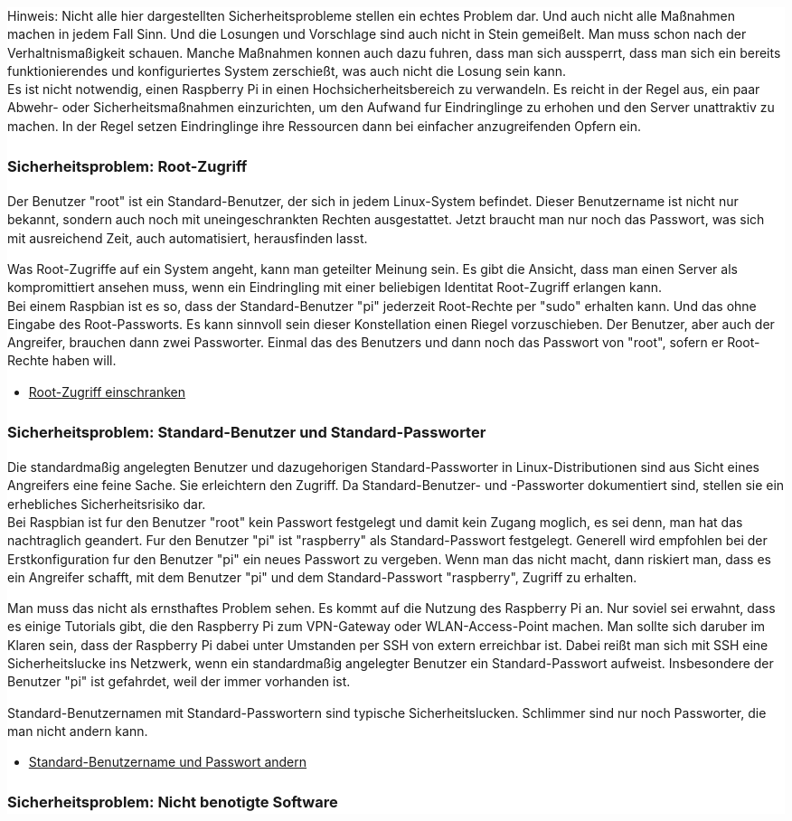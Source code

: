Hinweis: Nicht alle hier dargestellten Sicherheitsprobleme stellen ein echtes Problem dar. Und auch nicht alle Maßnahmen machen in jedem Fall Sinn. Und die Losungen und Vorschlage sind auch nicht in Stein gemeißelt. Man muss schon nach der Verhaltnismaßigkeit schauen. Manche Maßnahmen konnen auch dazu fuhren, dass man sich aussperrt, dass man sich ein bereits funktionierendes und konfiguriertes System zerschießt, was auch nicht die Losung sein kann.  
Es ist nicht notwendig, einen Raspberry Pi in einen Hochsicherheitsbereich zu verwandeln. Es reicht in der Regel aus, ein paar Abwehr- oder Sicherheitsmaßnahmen einzurichten, um den Aufwand fur Eindringlinge zu erhohen und den Server unattraktiv zu machen. In der Regel setzen Eindringlinge ihre Ressourcen dann bei einfacher anzugreifenden Opfern ein.

### Sicherheitsproblem: Root-Zugriff

Der Benutzer "root" ist ein Standard-Benutzer, der sich in jedem Linux-System befindet. Dieser Benutzername ist nicht nur bekannt, sondern auch noch mit uneingeschrankten Rechten ausgestattet. Jetzt braucht man nur noch das Passwort, was sich mit ausreichend Zeit, auch automatisiert, herausfinden lasst.

Was Root-Zugriffe auf ein System angeht, kann man geteilter Meinung sein. Es gibt die Ansicht, dass man einen Server als kompromittiert ansehen muss, wenn ein Eindringling mit einer beliebigen Identitat Root-Zugriff erlangen kann.  
Bei einem Raspbian ist es so, dass der Standard-Benutzer "pi" jederzeit Root-Rechte per "sudo" erhalten kann. Und das ohne Eingabe des Root-Passworts. Es kann sinnvoll sein dieser Konstellation einen Riegel vorzuschieben. Der Benutzer, aber auch der Angreifer, brauchen dann zwei Passworter. Einmal das des Benutzers und dann noch das Passwort von "root", sofern er Root-Rechte haben will.

  * [Root-Zugriff einschranken](https://www.elektronik-kompendium.de/sites/raspberry-pi/2002231.htm)

### Sicherheitsproblem: Standard-Benutzer und Standard-Passworter

Die standardmaßig angelegten Benutzer und dazugehorigen Standard-Passworter in Linux-Distributionen sind aus Sicht eines Angreifers eine feine Sache. Sie erleichtern den Zugriff. Da Standard-Benutzer- und -Passworter dokumentiert sind, stellen sie ein erhebliches Sicherheitsrisiko dar.  
Bei Raspbian ist fur den Benutzer "root" kein Passwort festgelegt und damit kein Zugang moglich, es sei denn, man hat das nachtraglich geandert. Fur den Benutzer "pi" ist "raspberry" als Standard-Passwort festgelegt. Generell wird empfohlen bei der Erstkonfiguration fur den Benutzer "pi" ein neues Passwort zu vergeben. Wenn man das nicht macht, dann riskiert man, dass es ein Angreifer schafft, mit dem Benutzer "pi" und dem Standard-Passwort "raspberry", Zugriff zu erhalten.

Man muss das nicht als ernsthaftes Problem sehen. Es kommt auf die Nutzung des Raspberry Pi an. Nur soviel sei erwahnt, dass es einige Tutorials gibt, die den Raspberry Pi zum VPN-Gateway oder WLAN-Access-Point machen. Man sollte sich daruber im Klaren sein, dass der Raspberry Pi dabei unter Umstanden per SSH von extern erreichbar ist. Dabei reißt man sich mit SSH eine Sicherheitslucke ins Netzwerk, wenn ein standardmaßig angelegter Benutzer ein Standard-Passwort aufweist. Insbesondere der Benutzer "pi" ist gefahrdet, weil der immer vorhanden ist.

Standard-Benutzernamen mit Standard-Passwortern sind typische Sicherheitslucken. Schlimmer sind nur noch Passworter, die man nicht andern kann.

  * [Standard-Benutzername und Passwort andern](https://www.elektronik-kompendium.de/sites/raspberry-pi/2002241.htm)

### Sicherheitsproblem: Nicht benotigte Software
